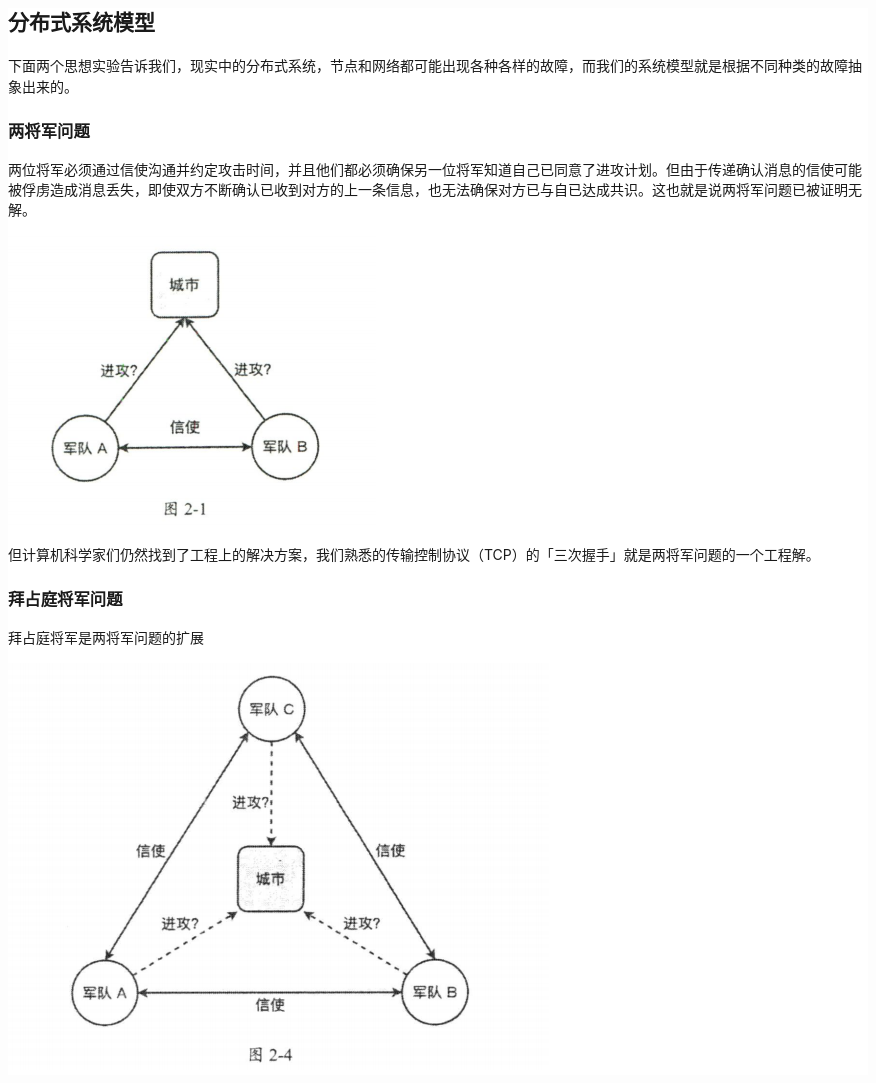 ## 分布式系统模型

下面两个思想实验告诉我们，现实中的分布式系统，节点和网络都可能出现各种各样的故障，而我们的系统模型就是根据不同种类的故障抽象出来的。

### 两将军问题

两位将军必须通过信使沟通并约定攻击时间，并且他们都必须确保另一位将军知道自己已同意了进攻计划。但由于传递确认消息的信使可能被俘虏造成消息丢失，即使双方不断确认已收到对方的上一条信息，也无法确保对方已与自已达成共识。这也就是说两将军问题已被证明无解。

![image-20240612145114482](./assets/image-20240612145114482.png)

但计算机科学家们仍然找到了工程上的解决方案，我们熟悉的传输控制协议（TCP）的「三次握手」就是两将军问题的一个工程解。

### 拜占庭将军问题

拜占庭将军是两将军问题的扩展

![image-20240612145622963](./assets/image-20240612145622963.png)
